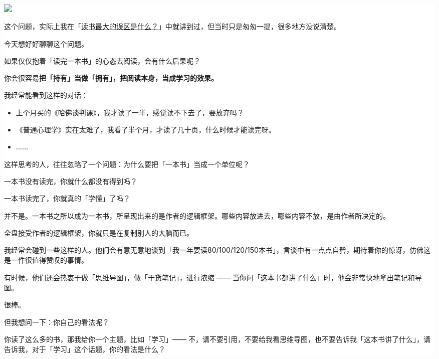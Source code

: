   

![](https://mmbiz.qpic.cn/mmbiz_png/yWXmuSFeCk17IVGzCR5kha9El3FjkFq2uoRVAw1eAXtvqC3YJCMINAocOGEdvzWrRjH12AHQPT0ia39U5bJNhkg/640?wx_fmt=png)

  

这个问题，实际上我在「[读书最大的误区是什么？](http://mp.weixin.qq.com/s?__biz=MzAxNTY0NjEzNg==&mid=2247484488&idx=1&sn=1e3dfc1298284f9c9e2b47a7a6687013&chksm=9b81a89facf6218913b6adaf9110136870c5ca400049c14041dce5c7fa04d8368841a34a1777&scene=21#wechat_redirect)」中就讲到过，但当时只是匆匆一提，很多地方没说清楚。

  

今天想好好聊聊这个问题。

  

如果仅仅抱着「读完一本书」的心态去阅读，会有什么后果呢？

  

你会很容易**把「持有」当做「拥有」，把阅读本身，当成学习的效果。**

  

我经常能看到这样的对话：

  

  * 上个月买的《哈佛谈判课》，我才读了一半，感觉读不下去了，要放弃吗？

  * 《普通心理学》实在太难了，我看了半个月，才读了几十页，什么时候才能读完呀。

  * ……

  

这样思考的人，往往忽略了一个问题：为什么要把「一本书」当成一个单位呢？

  

一本书没有读完，你就什么都没有得到吗？

一本书读完了，你就真的「学懂」了吗？

  

并不是。一本书之所以成为一本书，所呈现出来的是作者的逻辑框架。哪些内容放进去，哪些内容不放，是由作者所决定的。

  

全盘接受作者的逻辑框架，你就只是在复制别人的大脑而已。

  

我经常会碰到一些这样的人。他们会有意无意地谈到「我一年要读80/100/120/150本书」，言谈中有一点点自矜，期待着你的惊讶，仿佛这是一件很值得赞叹的事情。

  

有时候，他们还会热衷于做「思维导图」，做「干货笔记」，进行浓缩 —— 当你问「这本书都讲了什么」时，他会非常快地拿出笔记和导图。

  

很棒。

  

但我想问一下：你自己的看法呢？

  

你读了这么多的书，那我给你一个主题，比如「学习」——
不，请不要引用，不要给我看思维导图，也不要告诉我「这本书讲了什么」，请告诉我，对于「学习」这个话题，你的看法是什么？
